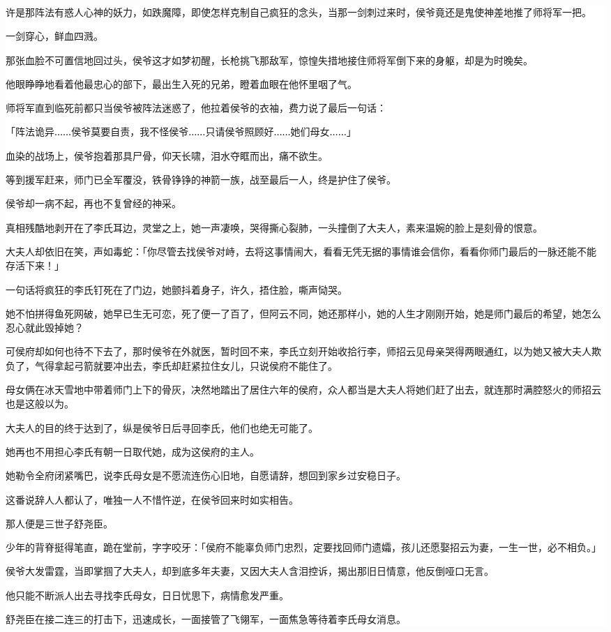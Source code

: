 
许是那阵法有惑人心神的妖力，如跌魔障，即使怎样克制自己疯狂的念头，当那一剑刺过来时，侯爷竟还是鬼使神差地推了师将军一把。


一剑穿心，鲜血四溅。


那张血脸不可置信地回过头，侯爷这才如梦初醒，长枪挑飞那敌军，惊惶失措地接住师将军倒下来的身躯，却是为时晚矣。


他眼睁睁地看着他最忠心的部下，最出生入死的兄弟，瞪着血眼在他怀里咽了气。


师将军直到临死前都只当侯爷被阵法迷惑了，他拉着侯爷的衣袖，费力说了最后一句话：


「阵法诡异……侯爷莫要自责，我不怪侯爷……只请侯爷照顾好……她们母女……」


血染的战场上，侯爷抱着那具尸骨，仰天长啸，泪水夺眶而出，痛不欲生。


等到援军赶来，师门已全军覆没，铁骨铮铮的神箭一族，战至最后一人，终是护住了侯爷。


侯爷却一病不起，再也不复曾经的神采。


真相残酷地剥开在了李氏耳边，灵堂之上，她一声凄唤，哭得撕心裂肺，一头撞倒了大夫人，素来温婉的脸上是刻骨的恨意。


大夫人却依旧在笑，声如毒蛇：「你尽管去找侯爷对峙，去将这事情闹大，看看无凭无据的事情谁会信你，看看你师门最后的一脉还能不能存活下来！」


一句话将疯狂的李氏钉死在了门边，她颤抖着身子，许久，捂住脸，嘶声恸哭。


她不怕拼得鱼死网破，她早已生无可恋，死了便一了百了，但阿云不同，她还那样小，她的人生才刚刚开始，她是师门最后的希望，她怎么忍心就此毁掉她？


可侯府却如何也待不下去了，那时侯爷在外就医，暂时回不来，李氏立刻开始收拾行李，师招云见母亲哭得两眼通红，以为她又被大夫人欺负了，气得拿起弓箭就要冲出去，李氏却赶紧拉住女儿，只说侯府不能住了。


母女俩在冰天雪地中带着师门上下的骨灰，决然地踏出了居住六年的侯府，众人都当是大夫人将她们赶了出去，就连那时满腔怒火的师招云也是这般以为。


大夫人的目的终于达到了，纵是侯爷日后寻回李氏，他们也绝无可能了。


她再也不用担心李氏有朝一日取代她，成为这侯府的主人。


她勒令全府闭紧嘴巴，说李氏母女是不愿流连伤心旧地，自愿请辞，想回到家乡过安稳日子。


这番说辞人人都认了，唯独一人不惜忤逆，在侯爷回来时如实相告。


那人便是三世子舒尧臣。


少年的背脊挺得笔直，跪在堂前，字字咬牙：「侯府不能辜负师门忠烈，定要找回师门遗孀，孩儿还愿娶招云为妻，一生一世，必不相负。」


侯爷大发雷霆，当即掌掴了大夫人，却到底多年夫妻，又因大夫人含泪控诉，揭出那旧日情意，他反倒哑口无言。


他只能不断派人出去寻找李氏母女，日日忧思下，病情愈发严重。


舒尧臣在接二连三的打击下，迅速成长，一面接管了飞翎军，一面焦急等待着李氏母女消息。


